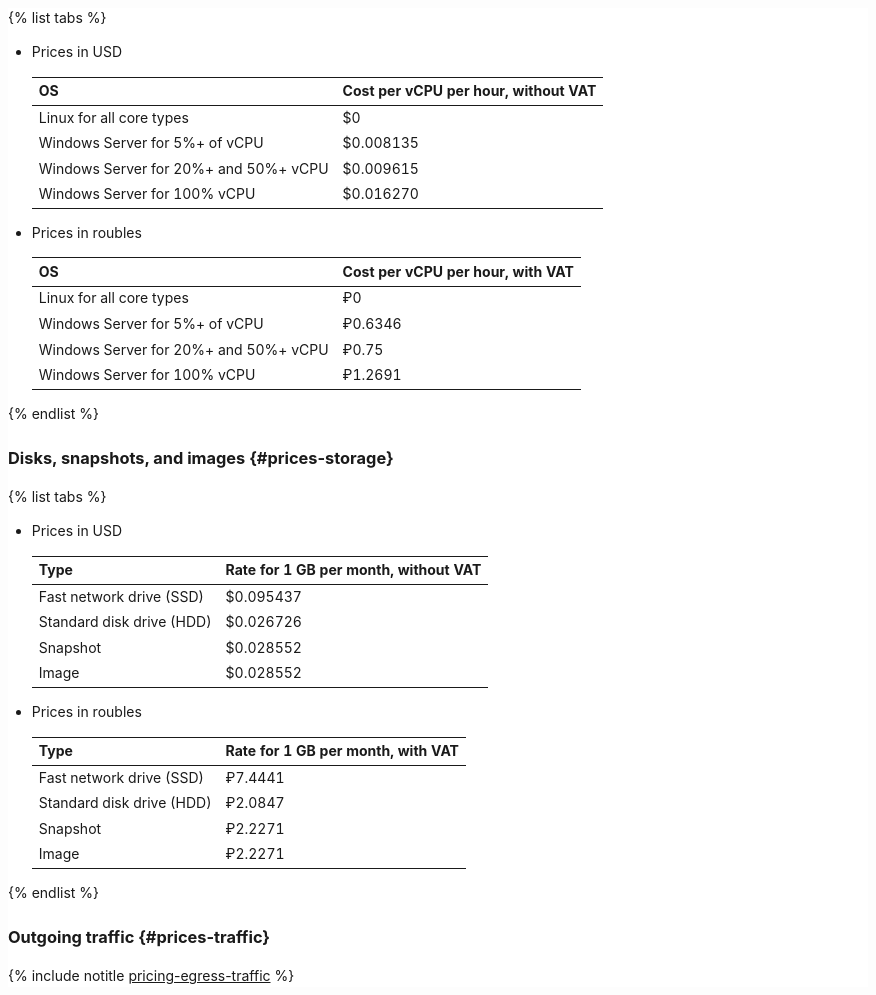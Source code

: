 {% list tabs %}

- Prices in USD

  | OS | Cost per vCPU per hour, without VAT
  ----- | -----
  | Linux for all core types | $0 |
  | Windows Server for 5%+ of vCPU | $0.008135 |
  | Windows Server for 20%+ and 50%+ vCPU | $0.009615 |
  | Windows Server for 100% vCPU | $0.016270 |

- Prices in roubles

  | OS | Cost per vCPU per hour, with VAT |
  ----- | -----
  | Linux for all core types | ₽0 |
  | Windows Server for 5%+ of vCPU | ₽0.6346 |
  | Windows Server for 20%+ and 50%+ vCPU | ₽0.75 |
  | Windows Server for 100% vCPU | ₽1.2691 |

{% endlist %}


### Disks, snapshots, and images {#prices-storage}

{% list tabs %}

- Prices in USD

  | Type | Rate for 1 GB per month, without VAT
  ----- | -----
  | Fast network drive (SSD) | $0.095437 |
  | Standard disk drive (HDD) | $0.026726 |
  | Snapshot | $0.028552 |
  | Image | $0.028552 |

- Prices in roubles

  | Type | Rate for 1 GB per month, with VAT |
  ----- | -----
  | Fast network drive (SSD) | ₽7.4441 |
  | Standard disk drive (HDD) | ₽2.0847 |
  | Snapshot | ₽2.2271 |
  | Image | ₽2.2271 |

{% endlist %}

### Outgoing traffic {#prices-traffic}

{% include notitle [pricing-egress-traffic](../_includes/pricing/pricing-egress-traffic.md) %}

